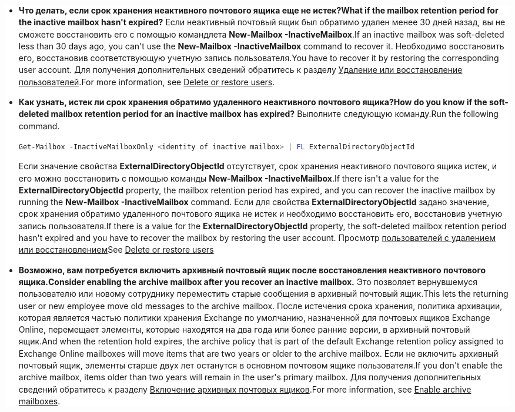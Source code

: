- <span data-ttu-id="726ff-176">**Что делать, если срок хранения неактивного почтового ящика еще не истек?**</span><span class="sxs-lookup"><span data-stu-id="726ff-176">**What if the mailbox retention period for the inactive mailbox hasn't expired?**</span></span> <span data-ttu-id="726ff-177">Если неактивный почтовый ящик был обратимо удален менее 30 дней назад, вы не сможете восстановить его с помощью командлета **New-Mailbox -InactiveMailbox**.</span><span class="sxs-lookup"><span data-stu-id="726ff-177">If an inactive mailbox was soft-deleted less than 30 days ago, you can't use the **New-Mailbox -InactiveMailbox** command to recover it.</span></span> <span data-ttu-id="726ff-178">Необходимо восстановить его, восстановив соответствующую учетную запись пользователя.</span><span class="sxs-lookup"><span data-stu-id="726ff-178">You have to recover it by restoring the corresponding user account.</span></span> <span data-ttu-id="726ff-179">Для получения дополнительных сведений обратитесь к разделу [Удаление или восстановление пользователей](https://go.microsoft.com/fwlink/p/?LinkId=279162).</span><span class="sxs-lookup"><span data-stu-id="726ff-179">For more information, see [Delete or restore users](https://go.microsoft.com/fwlink/p/?LinkId=279162).</span></span>
    
- <span data-ttu-id="726ff-180">**Как узнать, истек ли срок хранения обратимо удаленного неактивного почтового ящика?**</span><span class="sxs-lookup"><span data-stu-id="726ff-180">**How do you know if the soft-deleted mailbox retention period for an inactive mailbox has expired?**</span></span> <span data-ttu-id="726ff-181">Выполните следующую команду.</span><span class="sxs-lookup"><span data-stu-id="726ff-181">Run the following command.</span></span> 
    
    ```powershell
    Get-Mailbox -InactiveMailboxOnly <identity of inactive mailbox> | FL ExternalDirectoryObjectId
  ```

    <span data-ttu-id="726ff-182">Если значение свойства **ExternalDirectoryObjectId** отсутствует, срок хранения неактивного почтового ящика истек, и его можно восстановить с помощью команды **New-Mailbox -InactiveMailbox**.</span><span class="sxs-lookup"><span data-stu-id="726ff-182">If there isn't a value for the **ExternalDirectoryObjectId** property, the mailbox retention period has expired, and you can recover the inactive mailbox by running the **New-Mailbox -InactiveMailbox** command.</span></span> <span data-ttu-id="726ff-183">Если для свойства **ExternalDirectoryObjectId** задано значение, срок хранения обратимо удаленного почтового ящика не истек и необходимо восстановить его, восстановив учетную запись пользователя.</span><span class="sxs-lookup"><span data-stu-id="726ff-183">If there is a value for the **ExternalDirectoryObjectId** property, the soft-deleted mailbox retention period hasn't expired and you have to recover the mailbox by restoring the user account.</span></span> <span data-ttu-id="726ff-184">Просмотр [пользователей с удалением или восстановлением](https://go.microsoft.com/fwlink/p/?LinkId=279162)</span><span class="sxs-lookup"><span data-stu-id="726ff-184">See [Delete or restore users](https://go.microsoft.com/fwlink/p/?LinkId=279162)</span></span>
    
- <span data-ttu-id="726ff-185">**Возможно, вам потребуется включить архивный почтовый ящик после восстановления неактивного почтового ящика.**</span><span class="sxs-lookup"><span data-stu-id="726ff-185">**Consider enabling the archive mailbox after you recover an inactive mailbox.**</span></span> <span data-ttu-id="726ff-186">Это позволяет вернувшемуся пользователю или новому сотруднику переместить старые сообщения в архивный почтовый ящик.</span><span class="sxs-lookup"><span data-stu-id="726ff-186">This lets the returning user or new employee move old messages to the archive mailbox.</span></span> <span data-ttu-id="726ff-187">После истечения срока хранения, политика архивации, которая является частью политики хранения Exchange по умолчанию, назначенной для почтовых ящиков Exchange Online, перемещает элементы, которые находятся на два года или более ранние версии, в архивный почтовый ящик.</span><span class="sxs-lookup"><span data-stu-id="726ff-187">And when the retention hold expires, the archive policy that is part of the default Exchange retention policy assigned to Exchange Online mailboxes will move items that are two years or older to the archive mailbox.</span></span> <span data-ttu-id="726ff-188">Если не включить архивный почтовый ящик, элементы старше двух лет останутся в основном почтовом ящике пользователя.</span><span class="sxs-lookup"><span data-stu-id="726ff-188">If you don't enable the archive mailbox, items older than two years will remain in the user's primary mailbox.</span></span> <span data-ttu-id="726ff-189">Для получения дополнительных сведений обратитесь к разделу [Включение архивных почтовых ящиков](enable-archive-mailboxes.md).</span><span class="sxs-lookup"><span data-stu-id="726ff-189">For more information, see [Enable archive mailboxes](enable-archive-mailboxes.md).</span></span>
 